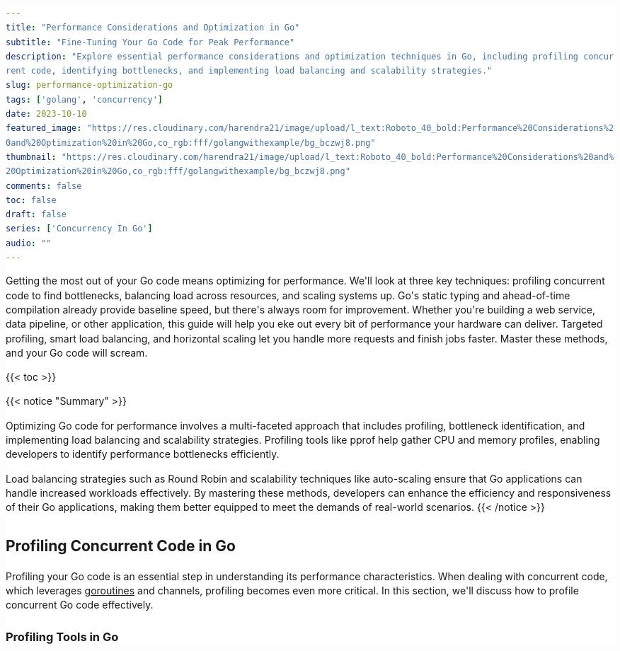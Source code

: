 ```yaml
---
title: "Performance Considerations and Optimization in Go"
subtitle: "Fine-Tuning Your Go Code for Peak Performance"
description: "Explore essential performance considerations and optimization techniques in Go, including profiling concurrent code, identifying bottlenecks, and implementing load balancing and scalability strategies."
slug: performance-optimization-go
tags: ['golang', 'concurrency']
date: 2023-10-10
featured_image: "https://res.cloudinary.com/harendra21/image/upload/l_text:Roboto_40_bold:Performance%20Considerations%20and%20Optimization%20in%20Go,co_rgb:fff/golangwithexample/bg_bczwj8.png"
thumbnail: "https://res.cloudinary.com/harendra21/image/upload/l_text:Roboto_40_bold:Performance%20Considerations%20and%20Optimization%20in%20Go,co_rgb:fff/golangwithexample/bg_bczwj8.png"
comments: false
toc: false
draft: false
series: ['Concurrency In Go']
audio: ""
---
```



Getting the most out of your Go code means optimizing for performance. We'll look at three key techniques: profiling concurrent code to find bottlenecks, balancing load across resources, and scaling systems up. Go's static typing and ahead-of-time compilation already provide baseline speed, but there's always room for improvement. Whether you're building a web service, data pipeline, or other application, this guide will help you eke out every bit of performance your hardware can deliver. Targeted profiling, smart load balancing, and horizontal scaling let you handle more requests and finish jobs faster. Master these methods, and your Go code will scream.

{{< toc >}}

{{< notice "Summary" >}}

Optimizing Go code for performance involves a multi-faceted approach that includes profiling, bottleneck identification, and implementing load balancing and scalability strategies. Profiling tools like pprof help gather CPU and memory profiles, enabling developers to identify performance bottlenecks efficiently.

Load balancing strategies such as Round Robin and scalability techniques like auto-scaling ensure that Go applications can handle increased workloads effectively. By mastering these methods, developers can enhance the efficiency and responsiveness of their Go applications, making them better equipped to meet the demands of real-world scenarios.
{{< /notice >}}

## Profiling Concurrent Code in Go

Profiling your Go code is an essential step in understanding its performance characteristics. When dealing with concurrent code, which leverages [goroutines](	https://golang.withcodeexample.com/blog/gorm-concurrency-goroutines/ ) and channels, profiling becomes even more critical. In this section, we'll discuss how to profile concurrent Go code effectively.

### Profiling Tools in Go
